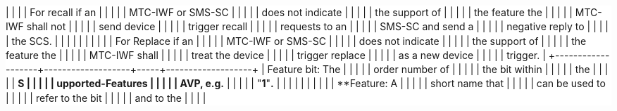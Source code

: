 |                   |                   |     | For recall if an  |
|                   |                   |     | MTC-IWF or SMS-SC |
|                   |                   |     | does not indicate |
|                   |                   |     | the support of    |
|                   |                   |     | the feature the   |
|                   |                   |     | MTC-IWF shall not |
|                   |                   |     | send device       |
|                   |                   |     | trigger recall    |
|                   |                   |     | requests to an    |
|                   |                   |     | SMS-SC and send a |
|                   |                   |     | negative reply to |
|                   |                   |     | the SCS.          |
|                   |                   |     |                   |
|                   |                   |     | For Replace if an |
|                   |                   |     | MTC-IWF or SMS-SC |
|                   |                   |     | does not indicate |
|                   |                   |     | the support of    |
|                   |                   |     | the feature the   |
|                   |                   |     | MTC-IWF shall     |
|                   |                   |     | treat the device  |
|                   |                   |     | trigger replace   |
|                   |                   |     | as a new device   |
|                   |                   |     | trigger.          |
+-------------------+-------------------+-----+-------------------+
| Feature bit: The  |                   |     |                   |
| order number of   |                   |     |                   |
| the bit within    |                   |     |                   |
| the               |                   |     |                   |
| **S               |                   |     |                   |
| upported-Features |                   |     |                   |
| AVP, e.g.**       |                   |     |                   |
| \"**1**\"**.**    |                   |     |                   |
|                   |                   |     |                   |
| **Feature: A      |                   |     |                   |
| short name that   |                   |     |                   |
| can be used to    |                   |     |                   |
| refer to the bit  |                   |     |                   |
| and to the        |                   |     |                   |